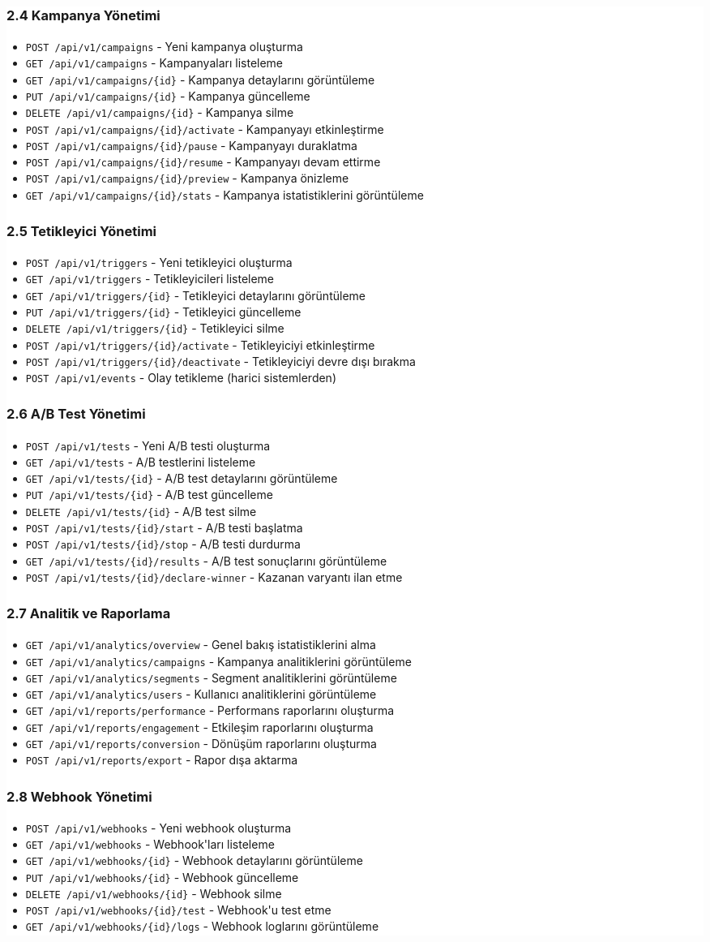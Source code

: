 ### 2.4 Kampanya Yönetimi
- `POST /api/v1/campaigns` - Yeni kampanya oluşturma
- `GET /api/v1/campaigns` - Kampanyaları listeleme
- `GET /api/v1/campaigns/{id}` - Kampanya detaylarını görüntüleme
- `PUT /api/v1/campaigns/{id}` - Kampanya güncelleme
- `DELETE /api/v1/campaigns/{id}` - Kampanya silme
- `POST /api/v1/campaigns/{id}/activate` - Kampanyayı etkinleştirme
- `POST /api/v1/campaigns/{id}/pause` - Kampanyayı duraklatma
- `POST /api/v1/campaigns/{id}/resume` - Kampanyayı devam ettirme
- `POST /api/v1/campaigns/{id}/preview` - Kampanya önizleme
- `GET /api/v1/campaigns/{id}/stats` - Kampanya istatistiklerini görüntüleme

### 2.5 Tetikleyici Yönetimi
- `POST /api/v1/triggers` - Yeni tetikleyici oluşturma
- `GET /api/v1/triggers` - Tetikleyicileri listeleme
- `GET /api/v1/triggers/{id}` - Tetikleyici detaylarını görüntüleme
- `PUT /api/v1/triggers/{id}` - Tetikleyici güncelleme
- `DELETE /api/v1/triggers/{id}` - Tetikleyici silme
- `POST /api/v1/triggers/{id}/activate` - Tetikleyiciyi etkinleştirme
- `POST /api/v1/triggers/{id}/deactivate` - Tetikleyiciyi devre dışı bırakma
- `POST /api/v1/events` - Olay tetikleme (harici sistemlerden)

### 2.6 A/B Test Yönetimi
- `POST /api/v1/tests` - Yeni A/B testi oluşturma
- `GET /api/v1/tests` - A/B testlerini listeleme
- `GET /api/v1/tests/{id}` - A/B test detaylarını görüntüleme
- `PUT /api/v1/tests/{id}` - A/B test güncelleme
- `DELETE /api/v1/tests/{id}` - A/B test silme
- `POST /api/v1/tests/{id}/start` - A/B testi başlatma
- `POST /api/v1/tests/{id}/stop` - A/B testi durdurma
- `GET /api/v1/tests/{id}/results` - A/B test sonuçlarını görüntüleme
- `POST /api/v1/tests/{id}/declare-winner` - Kazanan varyantı ilan etme

### 2.7 Analitik ve Raporlama
- `GET /api/v1/analytics/overview` - Genel bakış istatistiklerini alma
- `GET /api/v1/analytics/campaigns` - Kampanya analitiklerini görüntüleme
- `GET /api/v1/analytics/segments` - Segment analitiklerini görüntüleme
- `GET /api/v1/analytics/users` - Kullanıcı analitiklerini görüntüleme
- `GET /api/v1/reports/performance` - Performans raporlarını oluşturma
- `GET /api/v1/reports/engagement` - Etkileşim raporlarını oluşturma
- `GET /api/v1/reports/conversion` - Dönüşüm raporlarını oluşturma
- `POST /api/v1/reports/export` - Rapor dışa aktarma

### 2.8 Webhook Yönetimi
- `POST /api/v1/webhooks` - Yeni webhook oluşturma
- `GET /api/v1/webhooks` - Webhook'ları listeleme
- `GET /api/v1/webhooks/{id}` - Webhook detaylarını görüntüleme
- `PUT /api/v1/webhooks/{id}` - Webhook güncelleme
- `DELETE /api/v1/webhooks/{id}` - Webhook silme
- `POST /api/v1/webhooks/{id}/test` - Webhook'u test etme
- `GET /api/v1/webhooks/{id}/logs` - Webhook loglarını görüntüleme
